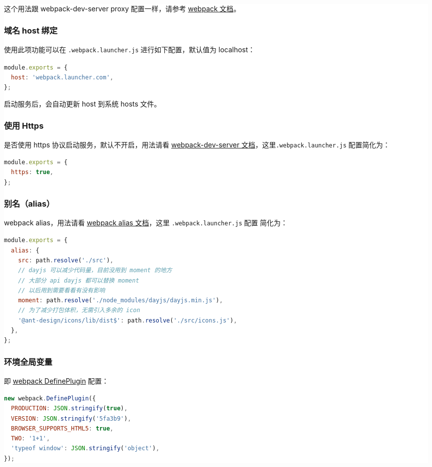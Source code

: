 这个用法跟 webpack-dev-server proxy 配置一样，请参考 [webpack 文档](https://www.webpackjs.com/configuration/dev-server/#devserverproxy)。

### 域名 host 绑定

使用此项功能可以在 `.webpack.launcher.js` 进行如下配置，默认值为 localhost：

```js
module.exports = {
  host: 'webpack.launcher.com',
};
```

启动服务后，会自动更新 host 到系统 hosts 文件。

### 使用 Https

是否使用 https 协议启动服务，默认不开启，用法请看 [webpack-dev-server 文档](https://www.webpackjs.com/configuration/dev-server/#devserver-https)，这里`.webpack.launcher.js` 配置简化为：

```js
module.exports = {
  https: true,
};
```

### 别名（alias）

webpack alias，用法请看 [webpack alias 文档](https://www.webpackjs.com/configuration/resolve/#resolve-alias)，这里 `.webpack.launcher.js` 配置 简化为：

```js
module.exports = {
  alias: {
    src: path.resolve('./src'),
    // dayjs 可以减少代码量，目前没用到 moment 的地方
    // 大部分 api dayjs 都可以替换 moment
    // 以后用到需要看看有没有影响
    moment: path.resolve('./node_modules/dayjs/dayjs.min.js'),
    // 为了减少打包体积，无需引入多余的 icon
    '@ant-design/icons/lib/dist$': path.resolve('./src/icons.js'),
  },
};
```

### 环境全局变量

即 [webpack DefinePlugin](https://www.webpackjs.com/plugins/define-plugin/) 配置：

```js
new webpack.DefinePlugin({
  PRODUCTION: JSON.stringify(true),
  VERSION: JSON.stringify('5fa3b9'),
  BROWSER_SUPPORTS_HTML5: true,
  TWO: '1+1',
  'typeof window': JSON.stringify('object'),
});
```
